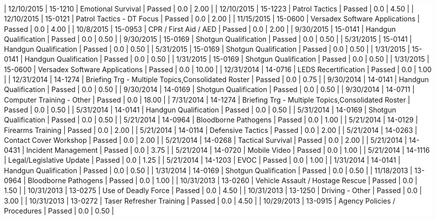 | 12/10/2015 | 15-1210 | Emotional Survival | Passed | 0.0 | 2.00 |
| 12/10/2015 | 15-1223 | Patrol Tactics | Passed | 0.0 | 4.50 |
| 12/10/2015 | 15-0121 | Patrol Tactics - DT Focus | Passed | 0.0 | 2.00 |
| 11/15/2015 | 15-0600 | Versadex Software Applications | Passed | 0.0 | 4.00 |
| 10/8/2015 | 15-0953 | CPR / First Aid / AED | Passed | 0.0 | 2.00 |
| 9/30/2015 | 15-0141 | Handgun Qualification | Passed | 0.0 | 0.50 |
| 9/30/2015 | 15-0169 | Shotgun Qualification | Passed | 0.0 | 0.50 |
| 5/31/2015 | 15-0141 | Handgun Qualification | Passed | 0.0 | 0.50 |
| 5/31/2015 | 15-0169 | Shotgun Qualification | Passed | 0.0 | 0.50 |
| 1/31/2015 | 15-0141 | Handgun Qualification | Passed | 0.0 | 0.50 |
| 1/31/2015 | 15-0169 | Shotgun Qualification | Passed | 0.0 | 0.50 |
| 1/31/2015 | 15-0600 | Versadex Software Applications | Passed | 0.0 | 10.00 |
| 12/31/2014 | 14-0716 | LEDS Recertification | Passed | 0.0 | 1.00 |
| 12/31/2014 | 14-1274 | Briefing Trg - Multiple Topics,Consolidated Roster | Passed | 0.0 | 0.75 |
| 9/30/2014 | 14-0141 | Handgun Qualification | Passed | 0.0 | 0.50 |
| 9/30/2014 | 14-0169 | Shotgun Qualification | Passed | 0.0 | 0.50 |
| 9/30/2014 | 14-0711 | Computer Training - Other | Passed | 0.0 | 18.00 |
| 7/31/2014 | 14-1274 | Briefing Trg - Multiple Topics,Consolidated Roster | Passed | 0.0 | 0.50 |
| 5/31/2014 | 14-0141 | Handgun Qualification | Passed | 0.0 | 0.50 |
| 5/31/2014 | 14-0169 | Shotgun Qualification | Passed | 0.0 | 0.50 |
| 5/21/2014 | 14-0964 | Bloodborne Pathogens | Passed | 0.0 | 1.00 |
| 5/21/2014 | 14-0129 | Firearms Training | Passed | 0.0 | 2.00 |
| 5/21/2014 | 14-0114 | Defensive Tactics | Passed | 0.0 | 2.00 |
| 5/21/2014 | 14-0263 | Contact  Cover Workshop | Passed | 0.0 | 2.00 |
| 5/21/2014 | 14-0268 | Tactical Survival | Passed | 0.0 | 2.00 |
| 5/21/2014 | 14-0431 | Incident Management | Passed | 0.0 | 3.75 |
| 5/21/2014 | 14-0720 | Mobile Video | Passed | 0.0 | 1.00 |
| 5/21/2014 | 14-1116 | Legal/Legislative Update | Passed | 0.0 | 1.25 |
| 5/21/2014 | 14-1203 | EVOC | Passed | 0.0 | 1.00 |
| 1/31/2014 | 14-0141 | Handgun Qualification | Passed | 0.0 | 0.50 |
| 1/31/2014 | 14-0169 | Shotgun Qualification | Passed | 0.0 | 0.50 |
| 11/18/2013 | 13-0964 | Bloodborne Pathogens | Passed | 0.0 | 1.00 |
| 10/31/2013 | 13-0260 | Vehicle Assault / Hostage Rescue | Passed | 0.0 | 1.50 |
| 10/31/2013 | 13-0275 | Use of Deadly Force | Passed | 0.0 | 4.50 |
| 10/31/2013 | 13-1250 | Driving - Other | Passed | 0.0 | 3.00 |
| 10/31/2013 | 13-0272 | Taser Refresher Training | Passed | 0.0 | 4.50 |
| 10/29/2013 | 13-0915 | Agency Policies / Procedures | Passed | 0.0 | 0.50 |